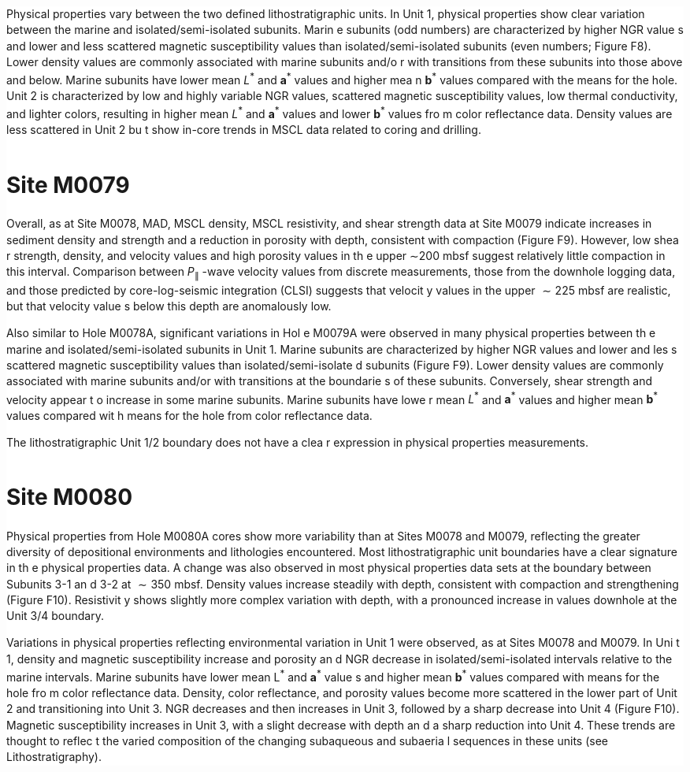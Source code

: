 Physical properties vary between the two defined lithostratigraphic units. In Unit 1, physical properties show clear variation between the marine and isolated/semi-isolated subunits. Marin e subunits (odd numbers) are characterized by higher NGR value s and lower and less scattered magnetic susceptibility values than isolated/semi-isolated subunits (even numbers; Figure F8). Lower density values are commonly associated with marine subunits and/o r with transitions from these subunits into those above and below. Marine subunits have lower mean $L^{\ast}$ and $\mathbf{a}^{*}$ values and higher mea n $\mathbf{b}^{\ast}$ values compared with the means for the hole. Unit 2 is characterized by low and highly variable NGR values, scattered magnetic susceptibility values, low thermal conductivity, and lighter colors, resulting in higher mean $L^{\ast}$ and $\mathbf{a}^{\ast}$ values and lower $\mathbf{b}^{\ast}$ values fro m color reflectance data. Density values are less scattered in Unit 2 bu t show in-core trends in MSCL data related to coring and drilling.  

# Site M0079  

Overall, as at Site M0078, MAD, MSCL density, MSCL resistivity, and shear strength data at Site M0079 indicate increases in sediment density and strength and a reduction in porosity with depth, consistent  with  compaction  (Figure  F9).  However,  low  shea r strength, density, and velocity values and high porosity values in th e upper $\mathord{\sim}200$ mbsf suggest relatively little compaction in this interval. Comparison between $P_{\|}$ -wave velocity values from discrete measurements, those from the downhole logging data, and those predicted by core-log-seismic integration (CLSI) suggests that velocit y values in the upper ${\sim}225$ mbsf are realistic, but that velocity value s below this depth are anomalously low.  

Also similar to Hole M0078A, significant variations in Hol e M0079A were observed in many physical properties between th e marine and isolated/semi-isolated subunits in Unit 1. Marine subunits are characterized by higher NGR values and lower and les s scattered magnetic susceptibility values than isolated/semi-isolate d subunits (Figure F9). Lower density values are commonly associated with marine subunits and/or with transitions at the boundarie s of these subunits. Conversely, shear strength and velocity appear t o increase in some marine subunits. Marine subunits have lowe r mean $L^{\ast}$ and $\mathbf{a}^{*}$ values and higher mean $\mathbf{b}^{\ast}$ values compared wit h means for the hole from color reflectance data.  

The lithostratigraphic Unit 1/2 boundary does not have a clea r expression in physical properties measurements.  

# Site M0080  

Physical properties from Hole M0080A cores show more variability than at Sites M0078 and M0079, reflecting the greater diversity of depositional environments and lithologies encountered. Most lithostratigraphic unit boundaries have a clear signature in th e physical properties data. A change was also observed in most physical properties data sets at the boundary between Subunits 3-1 an d 3-2 at ${\sim}350$ mbsf. Density values increase steadily with depth, consistent with compaction and strengthening (Figure F10). Resistivit y shows slightly more complex variation with depth, with a pronounced increase in values downhole at the Unit 3/4 boundary.  

Variations in physical properties reflecting environmental variation in Unit 1 were observed, as at Sites M0078 and M0079. In Uni t 1, density and magnetic susceptibility increase and porosity an d NGR decrease in isolated/semi-isolated intervals relative to the marine intervals. Marine subunits have lower mean $\mathrm{L}^{\ast}$ and $\mathbf{a}^{*}$ value s and higher mean $\mathbf{b}^{\ast}$ values compared with means for the hole fro m color reflectance data. Density, color reflectance, and porosity values become more scattered in the lower part of Unit 2 and transitioning into Unit 3. NGR decreases and then increases in Unit 3, followed by a sharp decrease into Unit 4 (Figure F10). Magnetic susceptibility increases in Unit 3, with a slight decrease with depth an d a sharp reduction into Unit 4. These trends are thought to reflec t the varied composition of the changing subaqueous and subaeria l sequences in these units (see Lithostratigraphy).  
